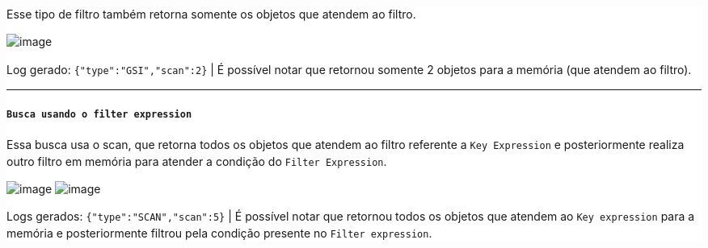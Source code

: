 Esse tipo de filtro também retorna somente os objetos que atendem ao filtro.

<img width="568" height="871" alt="image" src="https://github.com/user-attachments/assets/03acad73-e3f1-40ef-918f-f0a7431a46ce" />

Log gerado: `{"type":"GSI","scan":2}` | É possível notar que retornou somente 2 objetos para a memória (que atendem ao filtro).

---

#### `Busca usando o filter expression`
Essa busca usa o scan, que retorna todos os objetos que atendem ao filtro referente a `Key Expression` e posteriormente realiza outro filtro em memória para atender a condição do  `Filter Expression`.

<img width="595" height="432" alt="image" src="https://github.com/user-attachments/assets/aa432613-97af-4d92-8393-cab4bf258042" />
<img width="503" height="695" alt="image" src="https://github.com/user-attachments/assets/f9ab9cf9-7c7e-498f-947a-47cafa540280" />

Logs gerados: `{"type":"SCAN","scan":5}`  | É possível notar que retornou todos os objetos que atendem ao `Key expression` para a memória e posteriormente filtrou pela condição presente no `Filter expression`.
